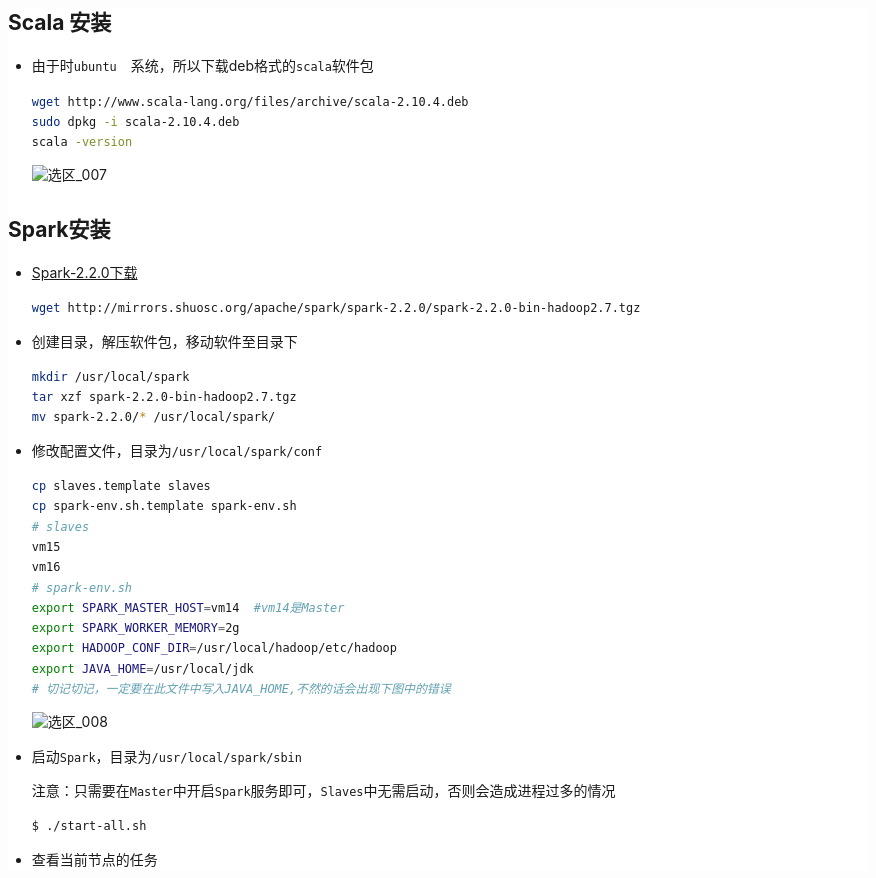 
## Scala 安装

* 由于时`ubuntu`　系统，所以下载deb格式的`scala`软件包

  ```bash
  wget http://www.scala-lang.org/files/archive/scala-2.10.4.deb
  sudo dpkg -i scala-2.10.4.deb 
  scala -version
  ```

  ![选区_007](https://vgy.me/UEqu0v.png)



## Spark安装

* [Spark-2.2.0下载](http://mirrors.shuosc.org/apache/spark/spark-2.2.0/spark-2.2.0-bin-hadoop2.7.tgz)

  ```bash
  wget http://mirrors.shuosc.org/apache/spark/spark-2.2.0/spark-2.2.0-bin-hadoop2.7.tgz
  ```

* 创建目录，解压软件包，移动软件至目录下

  ```bash
  mkdir /usr/local/spark
  tar xzf spark-2.2.0-bin-hadoop2.7.tgz
  mv spark-2.2.0/* /usr/local/spark/
  ```

* 修改配置文件，目录为`/usr/local/spark/conf`

  ```bash
  cp slaves.template slaves
  cp spark-env.sh.template spark-env.sh
  # slaves
  vm15
  vm16
  # spark-env.sh
  export SPARK_MASTER_HOST=vm14  #vm14是Master
  export SPARK_WORKER_MEMORY=2g
  export HADOOP_CONF_DIR=/usr/local/hadoop/etc/hadoop
  export JAVA_HOME=/usr/local/jdk
  # 切记切记，一定要在此文件中写入JAVA_HOME,不然的话会出现下图中的错误
  ```

  ![选区_008](https://vgy.me/ZgqZrH.png)

* 启动`Spark`，目录为`/usr/local/spark/sbin`

  注意：只需要在`Master`中开启`Spark`服务即可，`Slaves`中无需启动，否则会造成进程过多的情况

  ```bash
  $ ./start-all.sh 
  ```

* 查看当前节点的任务

